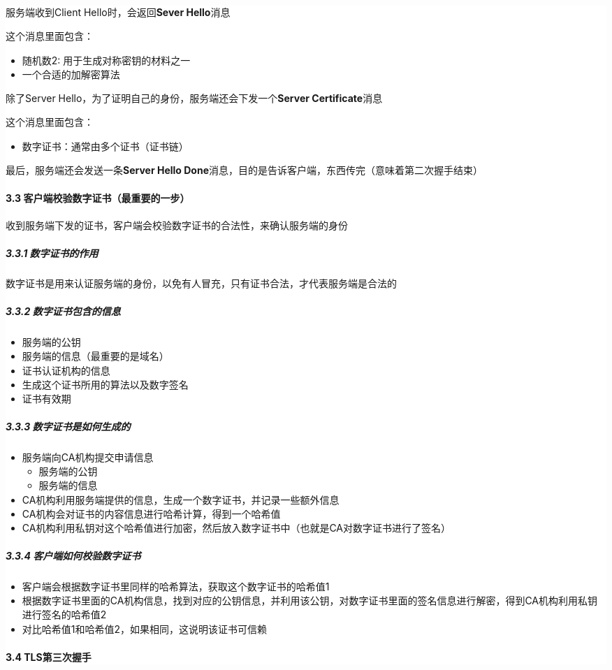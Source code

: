 服务端收到Client Hello时，会返回**Sever Hello**消息

这个消息里面包含：

- 随机数2: 用于生成对称密钥的材料之一
- 一个合适的加解密算法



除了Server Hello，为了证明自己的身份，服务端还会下发一个**Server Certificate**消息

这个消息里面包含：

- 数字证书：通常由多个证书（证书链）



最后，服务端还会发送一条**Server Hello Done**消息，目的是告诉客户端，东西传完（意味着第二次握手结束）





#### 3.3 客户端校验数字证书（最重要的一步）

收到服务端下发的证书，客户端会校验数字证书的合法性，来确认服务端的身份



##### 3.3.1 数字证书的作用

数字证书是用来认证服务端的身份，以免有人冒充，只有证书合法，才代表服务端是合法的



##### 3.3.2 数字证书包含的信息

- 服务端的公钥
- 服务端的信息（最重要的是域名）
- 证书认证机构的信息
- 生成这个证书所用的算法以及数字签名
- 证书有效期



##### 3.3.3 数字证书是如何生成的

- 服务端向CA机构提交申请信息
  - 服务端的公钥
  - 服务端的信息
- CA机构利用服务端提供的信息，生成一个数字证书，并记录一些额外信息
- CA机构会对证书的内容信息进行哈希计算，得到一个哈希值
- CA机构利用私钥对这个哈希值进行加密，然后放入数字证书中（也就是CA对数字证书进行了签名）



##### 3.3.4 客户端如何校验数字证书

- 客户端会根据数字证书里同样的哈希算法，获取这个数字证书的哈希值1
- 根据数字证书里面的CA机构信息，找到对应的公钥信息，并利用该公钥，对数字证书里面的签名信息进行解密，得到CA机构利用私钥进行签名的哈希值2
- 对比哈希值1和哈希值2，如果相同，这说明该证书可信赖



#### 3.4 TLS第三次握手
